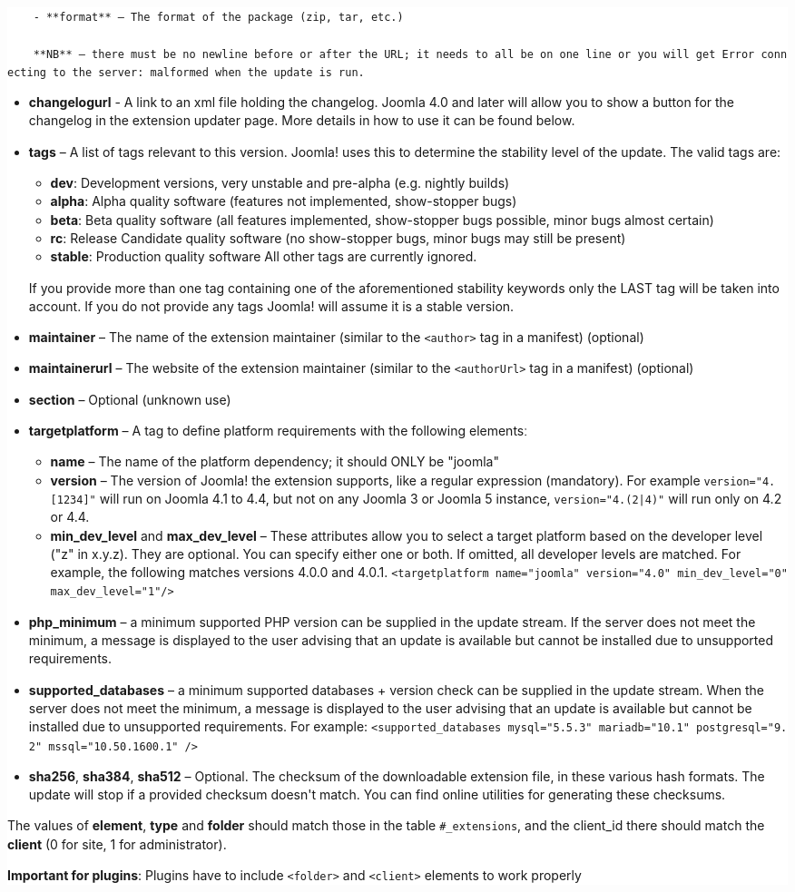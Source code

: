         - **format** – The format of the package (zip, tar, etc.)

        **NB** – there must be no newline before or after the URL; it needs to all be on one line or you will get Error connecting to the server: malformed when the update is run.
- **changelogurl** - A link to an xml file holding the changelog. Joomla 4.0 and later will allow you to show a button for the changelog in the extension updater page. More details in how to use it can be found below.
- **tags** – A list of tags relevant to this version. Joomla! uses this to determine the stability level of the update. The valid tags are:
    - **dev**: Development versions, very unstable and pre-alpha (e.g. nightly builds)
    - **alpha**: Alpha quality software (features not implemented, show-stopper bugs)
    - **beta**: Beta quality software (all features implemented, show-stopper bugs possible, minor bugs almost certain)
    - **rc**: Release Candidate quality software (no show-stopper bugs, minor bugs may still be present)
    - **stable**: Production quality software All other tags are currently ignored. 
    
    If you provide more than one tag containing one of the aforementioned stability keywords only the LAST tag will be taken into account. If you do not provide any tags Joomla! will assume it is a stable version.

- **maintainer** – The name of the extension maintainer (similar to the `<author>` tag in a manifest) (optional)
- **maintainerurl** – The website of the extension maintainer (similar to the `<authorUrl>` tag in a manifest) (optional)
- **section** – Optional (unknown use)
- **targetplatform** – A tag to define platform requirements with the following elementsː
    - **name** – The name of the platform dependency; it should ONLY be "joomla"
    - **version** – The version of Joomla! the extension supports, like a regular expression (mandatory). For example `version="4.[1234]"` will run on Joomla 4.1 to 4.4, but not on any Joomla 3 or Joomla 5 instance, `version="4.(2|4)"` will run only on 4.2 or 4.4.
    - **min_dev_level** and **max_dev_level** – These attributes allow you to select a target platform based on the developer level ("z" in x.y.z). They are optional. You can specify either one or both. If omitted, all developer levels are matched. For example, the following matches versions 4.0.0 and 4.0.1. `<targetplatform name="joomla" version="4.0" min_dev_level="0" max_dev_level="1"/>`

- **php_minimum** – a minimum supported PHP version can be supplied in the update stream. If the server does not meet the minimum, a message is displayed to the user advising that an update is available but cannot be installed due to unsupported requirements.
- **supported_databases** – a minimum supported databases + version check can be supplied in the update stream. When the server does not meet the minimum, a message is displayed to the user advising that an update is available but cannot be installed due to unsupported requirements. For example:  `<supported_databases mysql="5.5.3" mariadb="10.1" postgresql="9.2" mssql="10.50.1600.1" />`
- **sha256**, **sha384**, **sha512** – Optional. The checksum of the downloadable extension file, in these various hash formats. The update will stop if a provided checksum doesn't match. You can find online utilities for generating these checksums.

The values of **element**, **type** and **folder** should match those in the table `#_extensions`, and the client_id there should match the **client** (0 for site, 1 for administrator).

**Important for plugins**: Plugins have to include `<folder>` and `<client>` elements to work properly 

